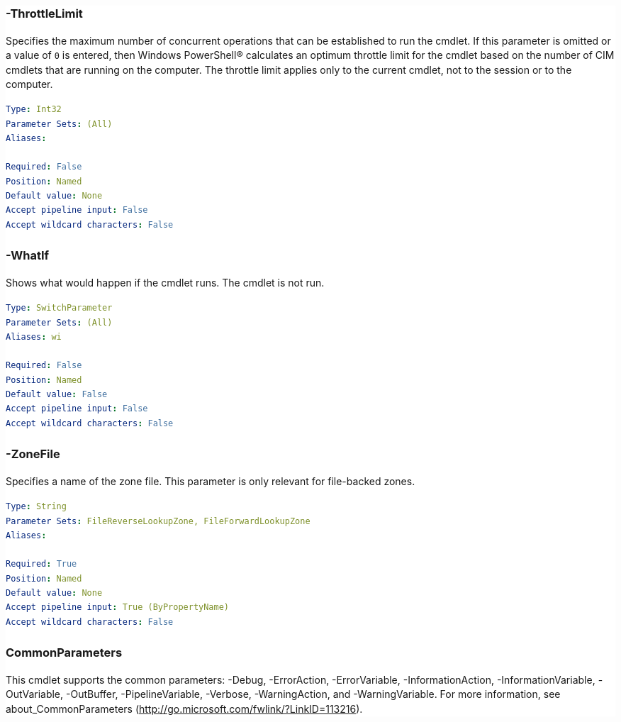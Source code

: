 ### -ThrottleLimit
Specifies the maximum number of concurrent operations that can be established to run the cmdlet.
If this parameter is omitted or a value of `0` is entered, then Windows PowerShell® calculates an optimum throttle limit for the cmdlet based on the number of CIM cmdlets that are running on the computer.
The throttle limit applies only to the current cmdlet, not to the session or to the computer.

```yaml
Type: Int32
Parameter Sets: (All)
Aliases: 

Required: False
Position: Named
Default value: None
Accept pipeline input: False
Accept wildcard characters: False
```

### -WhatIf
Shows what would happen if the cmdlet runs.
The cmdlet is not run.

```yaml
Type: SwitchParameter
Parameter Sets: (All)
Aliases: wi

Required: False
Position: Named
Default value: False
Accept pipeline input: False
Accept wildcard characters: False
```

### -ZoneFile
Specifies a name of the zone file.
This parameter is only relevant for file-backed zones.

```yaml
Type: String
Parameter Sets: FileReverseLookupZone, FileForwardLookupZone
Aliases: 

Required: True
Position: Named
Default value: None
Accept pipeline input: True (ByPropertyName)
Accept wildcard characters: False
```

### CommonParameters
This cmdlet supports the common parameters: -Debug, -ErrorAction, -ErrorVariable, -InformationAction, -InformationVariable, -OutVariable, -OutBuffer, -PipelineVariable, -Verbose, -WarningAction, and -WarningVariable. For more information, see about_CommonParameters (http://go.microsoft.com/fwlink/?LinkID=113216).
